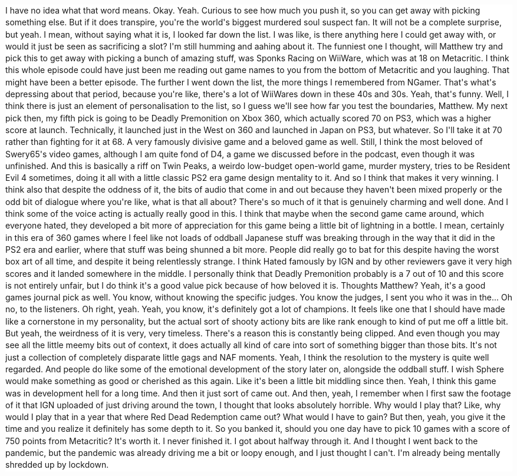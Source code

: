I have no idea what that word means. Okay. Yeah.
Curious to see how much you push it, so you can get away with picking something else. But if it does transpire, you're the world's biggest murdered soul suspect fan. It will not be a complete surprise, but yeah.
I mean, without saying what it is, I looked far down the list. I was like, is there anything here I could get away with, or would it just be seen as sacrificing a slot? I'm still humming and aahing about it.
The funniest one I thought, will Matthew try and pick this to get away with picking a bunch of amazing stuff, was Sponks Racing on WiiWare, which was at 18 on Metacritic. I think this whole episode could have just been me reading out game names to you from the bottom of Metacritic and you laughing. That might have been a better episode.
The further I went down the list, the more things I remembered from NGamer. That's what's depressing about that period, because you're like, there's a lot of WiiWares down in these 40s and 30s.
Yeah, that's funny. Well, I think there is just an element of personalisation to the list, so I guess we'll see how far you test the boundaries, Matthew. My next pick then, my fifth pick is going to be Deadly Premonition on Xbox 360, which actually scored 70 on PS3, which was a higher score at launch.
Technically, it launched just in the West on 360 and launched in Japan on PS3, but whatever. So I'll take it at 70 rather than fighting for it at 68. A very famously divisive game and a beloved game as well.
Still, I think the most beloved of Swery65's video games, although I am quite fond of D4, a game we discussed before in the podcast, even though it was unfinished. And this is basically a riff on Twin Peaks, a weirdo low-budget open-world game, murder mystery, tries to be Resident Evil 4 sometimes, doing it all with a little classic PS2 era game design mentality to it. And so I think that makes it very winning.
I think also that despite the oddness of it, the bits of audio that come in and out because they haven't been mixed properly or the odd bit of dialogue where you're like, what is that all about? There's so much of it that is genuinely charming and well done. And I think some of the voice acting is actually really good in this.
I think that maybe when the second game came around, which everyone hated, they developed a bit more of appreciation for this game being a little bit of lightning in a bottle. I mean, certainly in this era of 360 games where I feel like not loads of oddball Japanese stuff was breaking through in the way that it did in the PS2 era and earlier, where that stuff was being shunned a bit more. People did really go to bat for this despite having the worst box art of all time, and despite it being relentlessly strange.
I think Hated famously by IGN and by other reviewers gave it very high scores and it landed somewhere in the middle. I personally think that Deadly Premonition probably is a 7 out of 10 and this score is not entirely unfair, but I do think it's a good value pick because of how beloved it is. Thoughts Matthew?
Yeah, it's a good games journal pick as well. You know, without knowing the specific judges.
You know the judges, I sent you who it was in the...
Oh no, to the listeners.
Oh right, yeah.
Yeah, you know, it's definitely got a lot of champions. It feels like one that I should have made like a cornerstone in my personality, but the actual sort of shooty actiony bits are like rank enough to kind of put me off a little bit. But yeah, the weirdness of it is very, very timeless.
There's a reason this is constantly being clipped. And even though you may see all the little meemy bits out of context, it does actually all kind of care into sort of something bigger than those bits. It's not just a collection of completely disparate little gags and NAF moments.
Yeah, I think the resolution to the mystery is quite well regarded. And people do like some of the emotional development of the story later on, alongside the oddball stuff.
I wish Sphere would make something as good or cherished as this again. Like it's been a little bit middling since then.
Yeah, I think this game was in development hell for a long time. And then it just sort of came out. And then, yeah, I remember when I first saw the footage of it that IGN uploaded of just driving around the town, I thought that looks absolutely horrible.
Why would I play that? Like, why would I play that in a year that where Red Dead Redemption came out? What would I have to gain?
But then, yeah, you give it the time and you realize it definitely has some depth to it.
So you banked it, should you one day have to pick 10 games with a score of 750 points from Metacritic?
It's worth it. I never finished it. I got about halfway through it.
And I thought I went back to the pandemic, but the pandemic was already driving me a bit or loopy enough, and I just thought I can't. I'm already being mentally shredded up by lockdown.